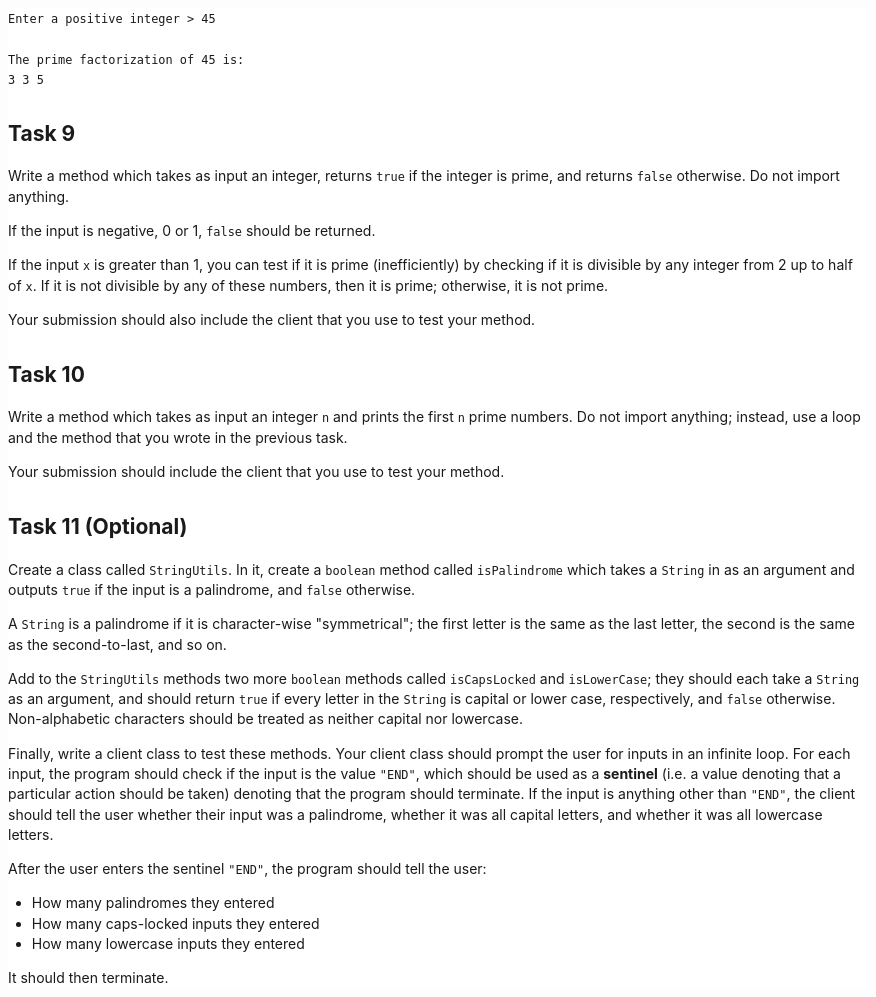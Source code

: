 ```
Enter a positive integer > 45

The prime factorization of 45 is:
3 3 5
```

## Task 9

Write a method which takes as input an integer, returns `true` if the integer is prime, and returns `false` otherwise. Do not import anything.

If the input is negative, 0 or 1, `false` should be returned.

If the input `x` is greater than 1, you can test if it is prime (inefficiently) by checking if it is divisible by any integer from 2 up to half of `x`. If it is not divisible by any of these numbers, then it is prime; otherwise, it is not prime.

Your submission should also include the client that you use to test your method.

## Task 10

Write a method which takes as input an integer `n` and prints the first `n` prime numbers. Do not import anything; instead, use a loop and the method that you wrote in the previous task.

Your submission should include the client that you use to test your method.

## Task 11 (Optional)

Create a class called `StringUtils`. In it, create a `boolean` method called `isPalindrome` which takes a `String` in as an argument and outputs `true` if the input is a palindrome, and `false` otherwise.

A `String` is a palindrome if it is character-wise "symmetrical"; the first letter is the same as the last letter, the second is the same as the second-to-last, and so on.

Add to the `StringUtils` methods two more `boolean` methods called `isCapsLocked` and `isLowerCase`; they should each take a `String` as an argument, and should return `true` if every letter in the `String` is capital or lower case, respectively, and `false` otherwise. Non-alphabetic characters should be treated as neither capital nor lowercase.

Finally, write a client class to test these methods. Your client class should prompt the user for inputs in an infinite loop. For each input, the program should check if the input is the value `"END"`, which should be used as a **sentinel** (i.e. a value denoting that a particular action should be taken) denoting that the program should terminate. If the input is anything other than `"END"`, the client should tell the user whether their input was a palindrome, whether it was all capital letters, and whether it was all lowercase letters.

After the user enters the sentinel `"END"`, the program should tell the user:

* How many palindromes they entered
* How many caps-locked inputs they entered
* How many lowercase inputs they entered

It should then terminate.



